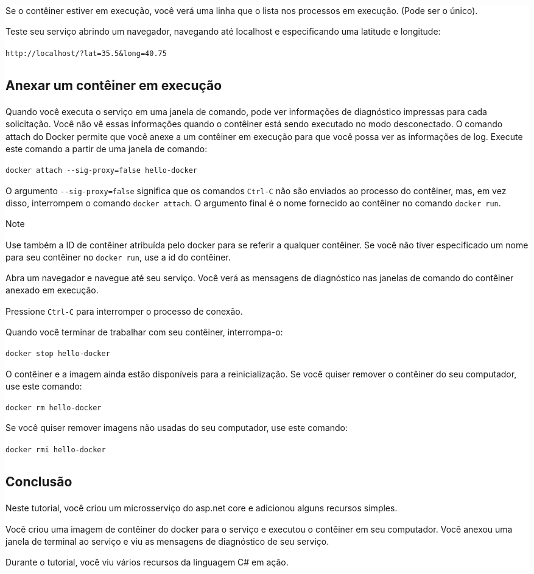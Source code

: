 Se o contêiner estiver em execução, você verá uma linha que o lista nos processos em execução. (Pode ser o único).

Teste seu serviço abrindo um navegador, navegando até localhost e especificando uma latitude e longitude:

```
http://localhost/?lat=35.5&long=40.75
```

## <a name="attaching-to-a-running-container"></a>Anexar um contêiner em execução

Quando você executa o serviço em uma janela de comando, pode ver informações de diagnóstico impressas para cada solicitação. Você não vê essas informações quando o contêiner está sendo executado no modo desconectado. O comando attach do Docker permite que você anexe a um contêiner em execução para que você possa ver as informações de log.  Execute este comando a partir de uma janela de comando:

```console
docker attach --sig-proxy=false hello-docker
```

O argumento `--sig-proxy=false` significa que os comandos `Ctrl-C` não são enviados ao processo do contêiner, mas, em vez disso, interrompem o comando `docker attach`. O argumento final é o nome fornecido ao contêiner no comando `docker run`. 

> [!NOTE]
> Use também a ID de contêiner atribuída pelo docker para se referir a qualquer contêiner. Se você não tiver especificado um nome para seu contêiner no `docker run`, use a id do contêiner.

Abra um navegador e navegue até seu serviço. Você verá as mensagens de diagnóstico nas janelas de comando do contêiner anexado em execução.

Pressione `Ctrl-C` para interromper o processo de conexão.

Quando você terminar de trabalhar com seu contêiner, interrompa-o:

```console
docker stop hello-docker
```

O contêiner e a imagem ainda estão disponíveis para a reinicialização.  Se você quiser remover o contêiner do seu computador, use este comando:

```console
docker rm hello-docker
```

Se você quiser remover imagens não usadas do seu computador, use este comando:

```console
docker rmi hello-docker
```

## <a name="conclusion"></a>Conclusão 

Neste tutorial, você criou um microsserviço do asp.net core e adicionou alguns recursos simples.

Você criou uma imagem de contêiner do docker para o serviço e executou o contêiner em seu computador. Você anexou uma janela de terminal ao serviço e viu as mensagens de diagnóstico de seu serviço.

Durante o tutorial, você viu vários recursos da linguagem C# em ação.

